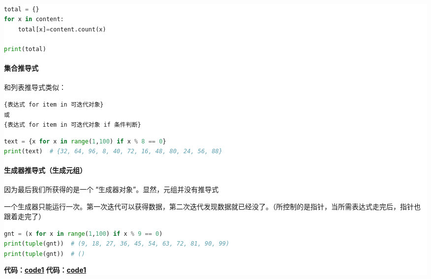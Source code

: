 ~~~python
total = {}
for x in content:
    total[x]=content.count(x)

print(total)
~~~

#### 集合推导式

和列表推导式类似：

~~~
{表达式 for item in 可迭代对象}
或
{表达式 for item in 可迭代对象 if 条件判断}
~~~

~~~python
text = {x for x in range(1,100) if x % 8 == 0}
print(text)  # {32, 64, 96, 8, 40, 72, 16, 48, 80, 24, 56, 88}
~~~

#### 生成器推导式（生成元组）

因为最后我们所获得的是一个 “生成器对象”。显然，元组并没有推导式

一个生成器只能运行一次。第一次迭代可以获得数据，第二次迭代发现数据就已经没了。（所控制的是指针，当所需表达式走完后，指针也跟着走完了）

~~~python
gnt = (x for x in range(1,100) if x % 9 == 0)
print(tuple(gnt))  # (9, 18, 27, 36, 45, 54, 63, 72, 81, 90, 99)
print(tuple(gnt))  # ()
~~~


**代码：[code1](./code/01.judge.py)**
**代码：[code1](./code/02,circulation.py)**
